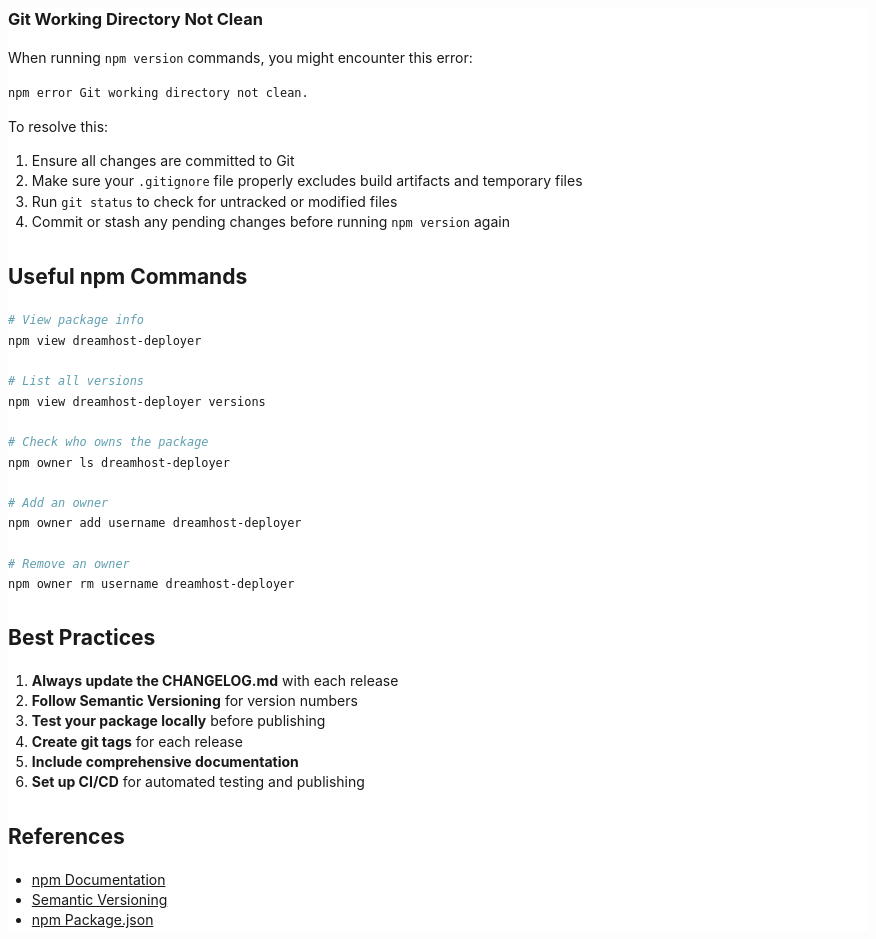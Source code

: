 ### Git Working Directory Not Clean

When running `npm version` commands, you might encounter this error:

```
npm error Git working directory not clean.
```

To resolve this:
1. Ensure all changes are committed to Git
2. Make sure your `.gitignore` file properly excludes build artifacts and temporary files
3. Run `git status` to check for untracked or modified files
4. Commit or stash any pending changes before running `npm version` again

## Useful npm Commands

```bash
# View package info
npm view dreamhost-deployer

# List all versions
npm view dreamhost-deployer versions

# Check who owns the package
npm owner ls dreamhost-deployer

# Add an owner
npm owner add username dreamhost-deployer

# Remove an owner
npm owner rm username dreamhost-deployer
```

## Best Practices

1. **Always update the CHANGELOG.md** with each release
2. **Follow Semantic Versioning** for version numbers
3. **Test your package locally** before publishing
4. **Create git tags** for each release
5. **Include comprehensive documentation**
6. **Set up CI/CD** for automated testing and publishing

## References

- [npm Documentation](https://docs.npmjs.com/)
- [Semantic Versioning](https://semver.org/)
- [npm Package.json](https://docs.npmjs.com/cli/v8/configuring-npm/package-json) 